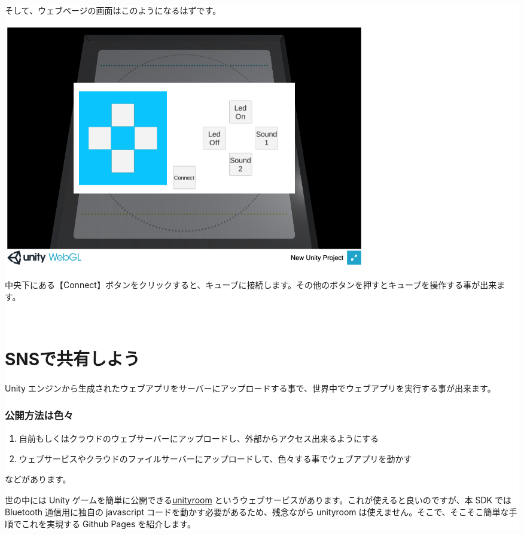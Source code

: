 そして、ウェブページの画面はこのようになるはずです。

<img width=600 src="res/build_webgl/4.png">

中央下にある【Connect】ボタンをクリックすると、キューブに接続します。その他のボタンを押すとキューブを操作する事が出来ます。


<br>

# SNSで共有しよう

Unity エンジンから生成されたウェブアプリをサーバーにアップロードする事で、世界中でウェブアプリを実行する事が出来ます。

### 公開方法は色々

1. 自前もしくはクラウドのウェブサーバーにアップロードし、外部からアクセス出来るようにする

2. ウェブサービスやクラウドのファイルサーバーにアップロードして、色々する事でウェブアプリを動かす

などがあります。

世の中には Unity ゲームを簡単に公開できる[unityroom](https://unityroom.com) というウェブサービスがあります。これが使えると良いのですが、本 SDK では Bluetooth 通信用に独自の javascript コードを動かす必要があるため、残念ながら unityroom は使えません。そこで、そこそこ簡単な手順でこれを実現する Github Pages を紹介します。
